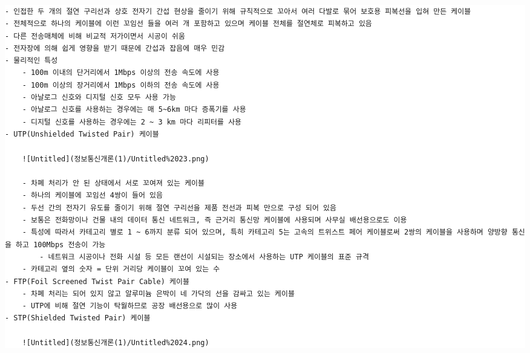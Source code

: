     - 인접한 두 개의 절연 구리선과 상호 전자기 간섭 현상을 줄이기 위해 규칙적으로 꼬아서 여러 다발로 묶어 보호용 피복선을 입혀 만든 케이블
    - 전체적으로 하나의 케이블에 이런 꼬임선 들을 여러 개 포함하고 있으며 케이블 전체를 절연체로 피복하고 있음
    - 다른 전송매체에 비해 비교적 저가이면서 시공이 쉬움
    - 전자장에 의해 쉽게 영향을 받기 때문에 간섭과 잡음에 매우 민감
    - 물리적인 특성
        - 100m 이내의 단거리에서 1Mbps 이상의 전송 속도에 사용
        - 100m 이상의 장거리에서 1Mbps 이하의 전송 속도에 사용
        - 아날로그 신호와 디지털 신호 모두 사용 가능
        - 아날로그 신호를 사용하는 경우에는 매 5~6km 마다 증폭기를 사용
        - 디지털 신호를 사용하는 경우에는 2 ~ 3 km 마다 리피터를 사용
    - UTP(Unshielded Twisted Pair) 케이블
        
        ![Untitled](정보통신개론(1)/Untitled%2023.png)
        
        - 차폐 처리가 안 된 상태에서 서로 꼬여져 있는 케이블
        - 하나의 케이블에 꼬임선 4쌍이 들어 있음
        - 두선 간의 전자기 유도를 줄이기 위해 절연 구리선을 제품 전선과 피복 만으로 구성 되어 있음
        - 보통은 전화망이나 건물 내의 데이터 통신 네트워크, 즉 근거리 통신망 케이블에 사용되며 사무실 배선용으로도 이용
        - 특성에 따라서 카테고리 별로 1 ~ 6까지 분류 되어 있으며, 특히 카테고리 5는 고속의 트위스트 페어 케이블로써 2쌍의 케이블을 사용하며 양방향 통신을 하고 100Mbps 전송이 가능
            - 네트워크 시공이나 전화 시설 등 모든 랜선이 시설되는 장소에서 사용하는 UTP 케이블의 표준 규격
        - 카테고리 옆의 숫자 = 단위 거리당 케이블이 꼬여 있는 수
    - FTP(Foil Screened Twist Pair Cable) 케이블
        - 차폐 처리는 되어 있지 않고 알루미늄 은박이 네 가닥의 선을 감싸고 있는 케이블
        - UTP에 비해 절연 기능이 탁월하므로 공장 배선용으로 많이 사용
    - STP(Shielded Twisted Pair) 케이블
        
        ![Untitled](정보통신개론(1)/Untitled%2024.png)
        